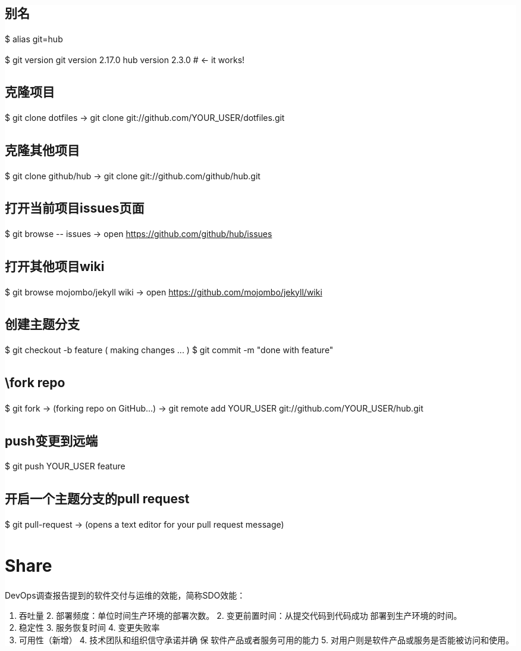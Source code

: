 ## 别名
$ alias git=hub

$ git version
git version 2.17.0
hub version 2.3.0 # ← it works!

## 克隆项目
$ git clone dotfiles
→ git clone git://github.com/YOUR_USER/dotfiles.git

## 克隆其他项目
$ git clone github/hub
→ git clone git://github.com/github/hub.git

## 打开当前项目issues页面
$ git browse -- issues
→ open https://github.com/github/hub/issues

## 打开其他项目wiki
$ git browse mojombo/jekyll wiki
→ open https://github.com/mojombo/jekyll/wiki

## 创建主题分支
$ git checkout -b feature
  ( making changes ... )
$ git commit -m "done with feature"

## \fork repo
$ git fork
→ (forking repo on GitHub...)
→ git remote add YOUR_USER git://github.com/YOUR_USER/hub.git

## push变更到远端
$ git push YOUR_USER feature

## 开启一个主题分支的pull request
$ git pull-request
→ (opens a text editor for your pull request message)

# Share

DevOps调查报告提到的软件交付与运维的效能，简称SDO效能：

1. 吞吐量
    2. 部署频度：单位时间生产环境的部署次数。
    2. 变更前置时间：从提交代码到代码成功 部署到生产环境的时间。
2. 稳定性
    3. 服务恢复时间 
    4. 变更失败率
3. 可用性（新增）
    4. 技术团队和组织信守承诺并确 保 软件产品或者服务可用的能力
    5. 对用户则是软件产品或服务是否能被访问和使用。
